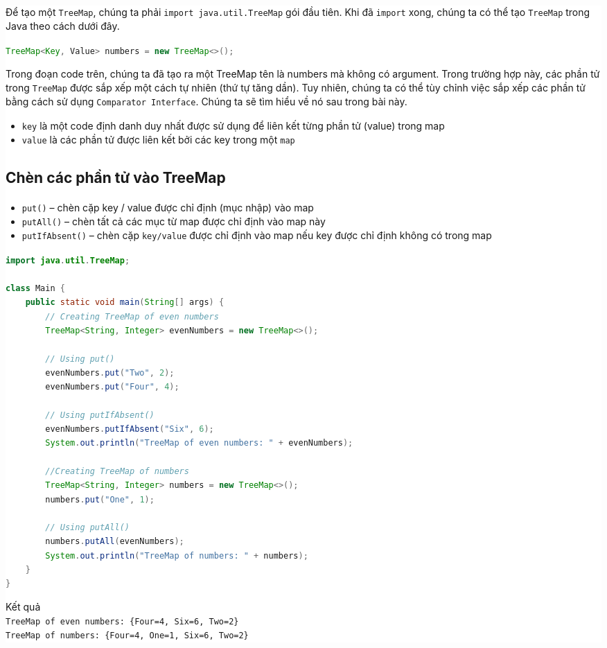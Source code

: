 Để tạo một `TreeMap`, chúng ta phải `import java.util.TreeMap` gói đầu tiên. Khi đã `import` xong, chúng ta có thể tạo `TreeMap` trong Java theo cách dưới đây.

```java
TreeMap<Key, Value> numbers = new TreeMap<>();
```

Trong đoạn code trên, chúng ta đã tạo ra một TreeMap tên là numbers mà không có argument. Trong trường hợp này, các phần tử trong `TreeMap` được sắp xếp một cách tự nhiên (thứ tự tăng dần). Tuy nhiên, chúng ta có thể tùy chỉnh việc sắp xếp các phần tử bằng cách sử dụng `Comparator Interface`. Chúng ta sẽ tìm hiểu về nó sau trong bài này.

- `key` là một code định danh duy nhất được sử dụng để liên kết từng phần tử (value) trong map
- `value` là các phần tử được liên kết bởi các key trong một `map`

## Chèn các phần tử vào TreeMap

- `put()` – chèn cặp key / value được chỉ định (mục nhập) vào map
- `putAll()` – chèn tất cả các mục từ map được chỉ định vào map này
- `putIfAbsent()` – chèn cặp `key/value` được chỉ định vào map nếu key được chỉ định không có trong map

<div class="example"></div>

```java
import java.util.TreeMap;

class Main {
    public static void main(String[] args) {
        // Creating TreeMap of even numbers
        TreeMap<String, Integer> evenNumbers = new TreeMap<>();

        // Using put()
        evenNumbers.put("Two", 2);
        evenNumbers.put("Four", 4);

        // Using putIfAbsent()
        evenNumbers.putIfAbsent("Six", 6);
        System.out.println("TreeMap of even numbers: " + evenNumbers);

        //Creating TreeMap of numbers
        TreeMap<String, Integer> numbers = new TreeMap<>();
        numbers.put("One", 1);

        // Using putAll()
        numbers.putAll(evenNumbers);
        System.out.println("TreeMap of numbers: " + numbers);
    }
}
```

<div class="window">
  <div class="window-header">
    <div class="action-buttons"></div>
    <span class="title-popup">Kết quả</span>
  </div>
  <div class="window-body">
    <code>TreeMap of even numbers: {Four=4, Six=6, Two=2}</code><br/>
    <code>TreeMap of numbers: {Four=4, One=1, Six=6, Two=2}</code>
  </div>
</div>
